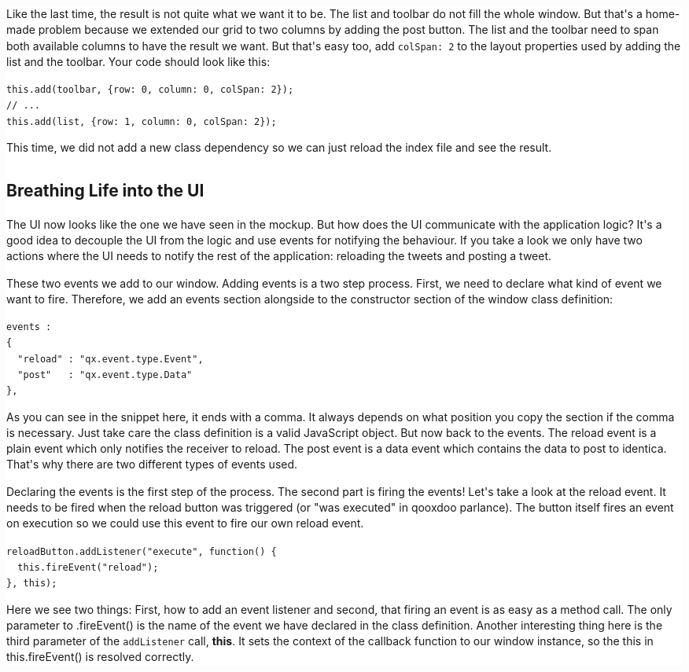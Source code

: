 Like the last time, the result is not quite what we want it to be. The
list and toolbar do not fill the whole window. But that's a home-made
problem because we extended our grid to two columns by adding the post
button. The list and the toolbar need to span both available columns to
have the result we want. But that's easy too, add `colSpan: 2` to the
layout properties used by adding the list and the toolbar. Your code
should look like this:

    this.add(toolbar, {row: 0, column: 0, colSpan: 2});
    // ...
    this.add(list, {row: 1, column: 0, colSpan: 2});

This time, we did not add a new class dependency so we can just reload
the index file and see the result.

Breathing Life into the UI
--------------------------

The UI now looks like the one we have seen in the mockup. But how does
the UI communicate with the application logic? It's a good idea to
decouple the UI from the logic and use events for notifying the
behaviour. If you take a look we only have two actions where the UI
needs to notify the rest of the application: reloading the tweets and
posting a tweet.

These two events we add to our window. Adding events is a two step
process. First, we need to declare what kind of event we want to fire.
Therefore, we add an events section alongside to the constructor section
of the window class definition:

    events :
    {
      "reload" : "qx.event.type.Event",
      "post"   : "qx.event.type.Data"
    },

As you can see in the snippet here, it ends with a comma. It always
depends on what position you copy the section if the comma is necessary.
Just take care the class definition is a valid JavaScript object. But
now back to the events. The reload event is a plain event which only
notifies the receiver to reload. The post event is a data event which
contains the data to post to identica. That's why there are two
different types of events used.

Declaring the events is the first step of the process. The second part
is firing the events! Let's take a look at the reload event. It needs to
be fired when the reload button was triggered (or "was executed" in
qooxdoo parlance). The button itself fires an event on execution so we
could use this event to fire our own reload event.

    reloadButton.addListener("execute", function() {
      this.fireEvent("reload");
    }, this);

Here we see two things: First, how to add an event listener and second,
that firing an event is as easy as a method call. The only parameter to
.fireEvent() is the name of the event we have declared in the class
definition. Another interesting thing here is the third parameter of the
`addListener` call, **this**. It sets the context of the callback
function to our window instance, so the this in this.fireEvent() is
resolved correctly.
